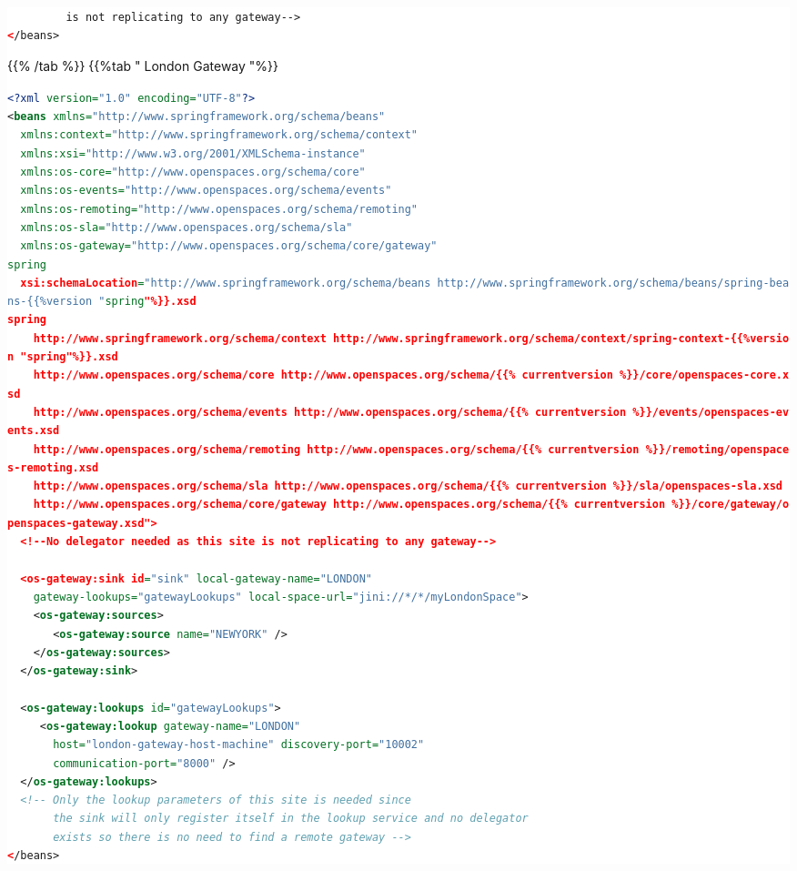 ```xml
         is not replicating to any gateway-->
</beans>
```

{{% /tab %}}
{{%tab "  London Gateway "%}}


```xml
<?xml version="1.0" encoding="UTF-8"?>
<beans xmlns="http://www.springframework.org/schema/beans"
  xmlns:context="http://www.springframework.org/schema/context"
  xmlns:xsi="http://www.w3.org/2001/XMLSchema-instance"
  xmlns:os-core="http://www.openspaces.org/schema/core"
  xmlns:os-events="http://www.openspaces.org/schema/events"
  xmlns:os-remoting="http://www.openspaces.org/schema/remoting"
  xmlns:os-sla="http://www.openspaces.org/schema/sla"
  xmlns:os-gateway="http://www.openspaces.org/schema/core/gateway"
spring
  xsi:schemaLocation="http://www.springframework.org/schema/beans http://www.springframework.org/schema/beans/spring-beans-{{%version "spring"%}}.xsd
spring
    http://www.springframework.org/schema/context http://www.springframework.org/schema/context/spring-context-{{%version "spring"%}}.xsd
    http://www.openspaces.org/schema/core http://www.openspaces.org/schema/{{% currentversion %}}/core/openspaces-core.xsd
    http://www.openspaces.org/schema/events http://www.openspaces.org/schema/{{% currentversion %}}/events/openspaces-events.xsd
    http://www.openspaces.org/schema/remoting http://www.openspaces.org/schema/{{% currentversion %}}/remoting/openspaces-remoting.xsd
    http://www.openspaces.org/schema/sla http://www.openspaces.org/schema/{{% currentversion %}}/sla/openspaces-sla.xsd
    http://www.openspaces.org/schema/core/gateway http://www.openspaces.org/schema/{{% currentversion %}}/core/gateway/openspaces-gateway.xsd">
  <!--No delegator needed as this site is not replicating to any gateway-->

  <os-gateway:sink id="sink" local-gateway-name="LONDON"
    gateway-lookups="gatewayLookups" local-space-url="jini://*/*/myLondonSpace">
    <os-gateway:sources>
       <os-gateway:source name="NEWYORK" />
    </os-gateway:sources>
  </os-gateway:sink>

  <os-gateway:lookups id="gatewayLookups">
     <os-gateway:lookup gateway-name="LONDON"
       host="london-gateway-host-machine" discovery-port="10002"
       communication-port="8000" />
  </os-gateway:lookups>
  <!-- Only the lookup parameters of this site is needed since
       the sink will only register itself in the lookup service and no delegator
       exists so there is no need to find a remote gateway -->
</beans>
```
